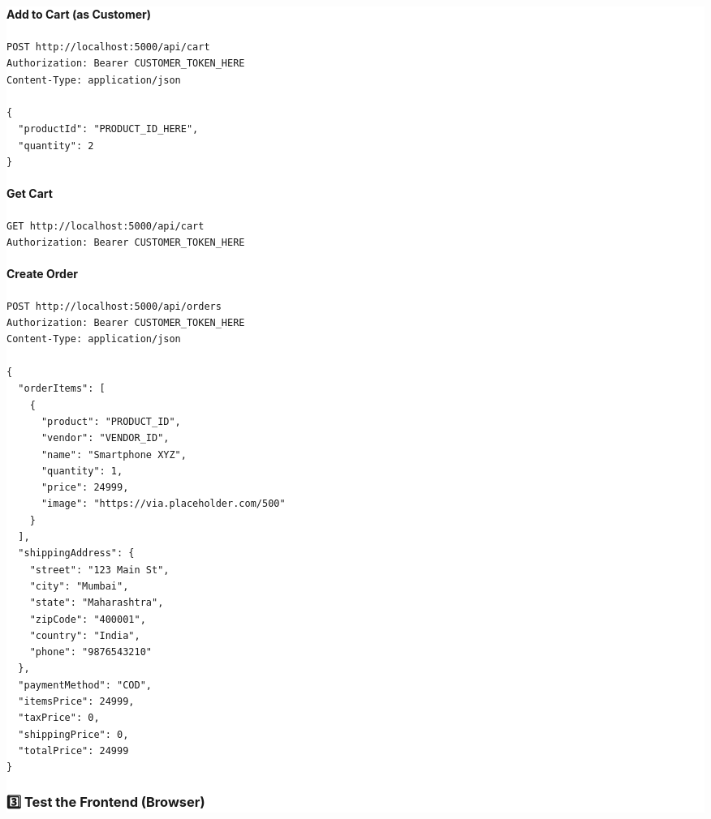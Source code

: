 #### Add to Cart (as Customer)
```http
POST http://localhost:5000/api/cart
Authorization: Bearer CUSTOMER_TOKEN_HERE
Content-Type: application/json

{
  "productId": "PRODUCT_ID_HERE",
  "quantity": 2
}
```

#### Get Cart
```http
GET http://localhost:5000/api/cart
Authorization: Bearer CUSTOMER_TOKEN_HERE
```

#### Create Order
```http
POST http://localhost:5000/api/orders
Authorization: Bearer CUSTOMER_TOKEN_HERE
Content-Type: application/json

{
  "orderItems": [
    {
      "product": "PRODUCT_ID",
      "vendor": "VENDOR_ID",
      "name": "Smartphone XYZ",
      "quantity": 1,
      "price": 24999,
      "image": "https://via.placeholder.com/500"
    }
  ],
  "shippingAddress": {
    "street": "123 Main St",
    "city": "Mumbai",
    "state": "Maharashtra",
    "zipCode": "400001",
    "country": "India",
    "phone": "9876543210"
  },
  "paymentMethod": "COD",
  "itemsPrice": 24999,
  "taxPrice": 0,
  "shippingPrice": 0,
  "totalPrice": 24999
}
```

### 3️⃣ Test the Frontend (Browser)
